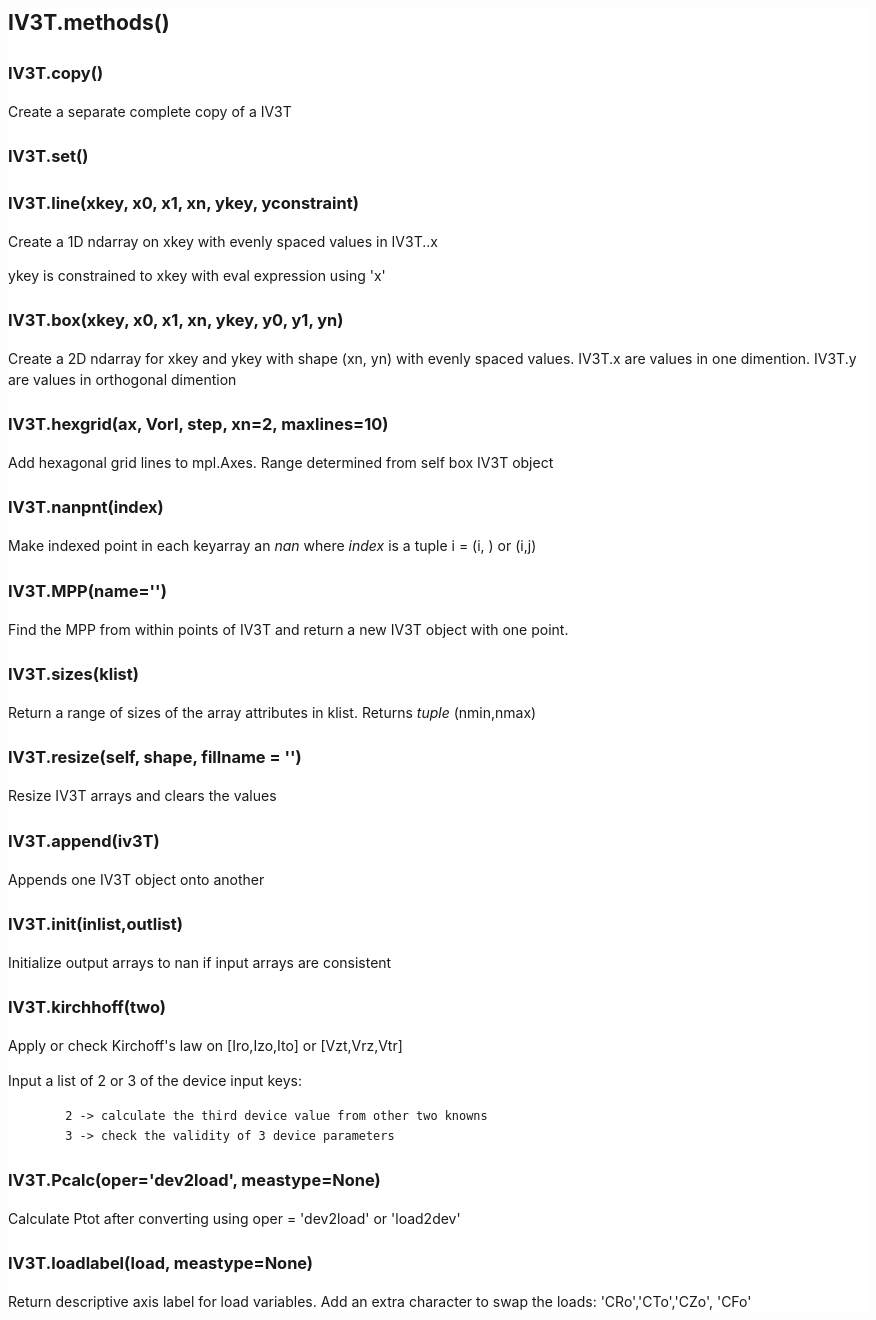 ## IV3T.methods()
### IV3T.copy()
Create a separate complete copy of a IV3T

### IV3T.set()

### IV3T.line(xkey, x0, x1, xn, ykey, yconstraint)
Create a 1D ndarray on xkey with evenly spaced values in IV3T..x
        
ykey is constrained to xkey with eval expression using 'x'

### IV3T.box(xkey, x0, x1, xn, ykey, y0, y1, yn)
Create a 2D ndarray for xkey and ykey with shape (xn, yn) with evenly spaced values. IV3T.x are values in one dimention. IV3T.y are values in orthogonal dimention

### IV3T.hexgrid(ax, VorI, step, xn=2, maxlines=10)
Add hexagonal grid lines to mpl.Axes. Range determined from self box IV3T object

### IV3T.nanpnt(index)
Make indexed point in each keyarray an *nan* where *index* is a tuple i = (i, ) or (i,j)

### IV3T.MPP(name='')
Find the MPP from within points of IV3T and return a new IV3T object with one point.

### IV3T.sizes(klist)
Return a range of sizes of the array attributes in klist. Returns *tuple* (nmin,nmax)

### IV3T.resize(self, shape, fillname = '')
Resize IV3T arrays and clears the values

### IV3T.append(iv3T)
Appends one IV3T object onto another

### IV3T.init(inlist,outlist)
Initialize output arrays to nan if input arrays are consistent

### IV3T.kirchhoff(two)
Apply or check Kirchoff's law on [Iro,Izo,Ito] or [Vzt,Vrz,Vtr]

Input a list of 2 or 3 of the device input keys:

            2 -> calculate the third device value from other two knowns
            3 -> check the validity of 3 device parameters
            
### IV3T.Pcalc(oper='dev2load', meastype=None)
Calculate Ptot after converting using oper = 'dev2load' or 'load2dev'

### IV3T.loadlabel(load, meastype=None)
Return descriptive axis label for load variables. Add an extra character to swap the loads: 'CRo','CTo','CZo', 'CFo'
